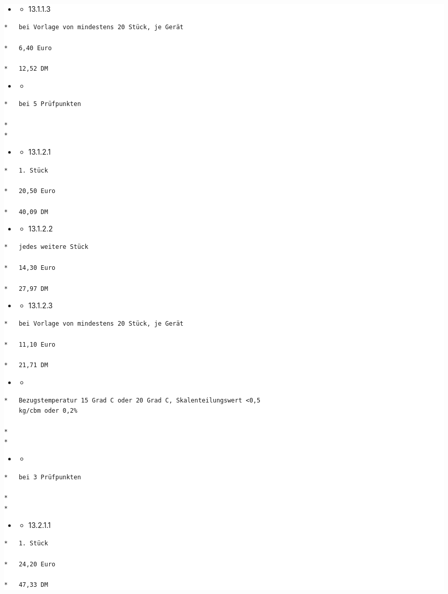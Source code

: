 
*    *   13.1.1.3

    *   bei Vorlage von mindestens 20 Stück, je Gerät

    *   6,40 Euro

    *   12,52 DM


*    *
    *   bei 5 Prüfpunkten

    *
    *

*    *   13.1.2.1

    *   1. Stück

    *   20,50 Euro

    *   40,09 DM


*    *   13.1.2.2

    *   jedes weitere Stück

    *   14,30 Euro

    *   27,97 DM


*    *   13.1.2.3

    *   bei Vorlage von mindestens 20 Stück, je Gerät

    *   11,10 Euro

    *   21,71 DM


*    *
    *   Bezugstemperatur 15 Grad C oder 20 Grad C, Skalenteilungswert <0,5
        kg/cbm oder 0,2%

    *
    *

*    *
    *   bei 3 Prüfpunkten

    *
    *

*    *   13.2.1.1

    *   1. Stück

    *   24,20 Euro

    *   47,33 DM

